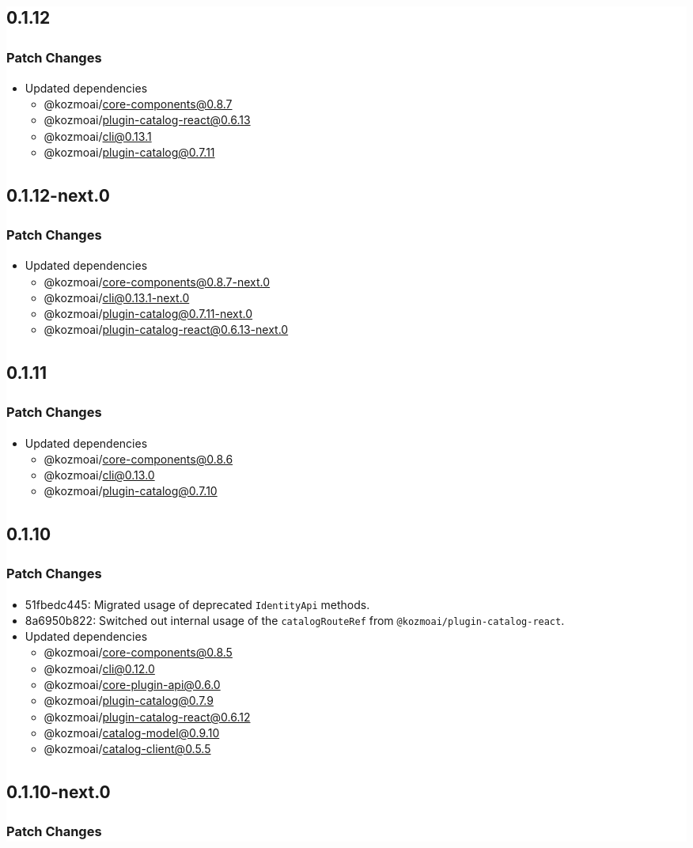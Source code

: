 ## 0.1.12

### Patch Changes

- Updated dependencies
  - @kozmoai/core-components@0.8.7
  - @kozmoai/plugin-catalog-react@0.6.13
  - @kozmoai/cli@0.13.1
  - @kozmoai/plugin-catalog@0.7.11

## 0.1.12-next.0

### Patch Changes

- Updated dependencies
  - @kozmoai/core-components@0.8.7-next.0
  - @kozmoai/cli@0.13.1-next.0
  - @kozmoai/plugin-catalog@0.7.11-next.0
  - @kozmoai/plugin-catalog-react@0.6.13-next.0

## 0.1.11

### Patch Changes

- Updated dependencies
  - @kozmoai/core-components@0.8.6
  - @kozmoai/cli@0.13.0
  - @kozmoai/plugin-catalog@0.7.10

## 0.1.10

### Patch Changes

- 51fbedc445: Migrated usage of deprecated `IdentityApi` methods.
- 8a6950b822: Switched out internal usage of the `catalogRouteRef` from `@kozmoai/plugin-catalog-react`.
- Updated dependencies
  - @kozmoai/core-components@0.8.5
  - @kozmoai/cli@0.12.0
  - @kozmoai/core-plugin-api@0.6.0
  - @kozmoai/plugin-catalog@0.7.9
  - @kozmoai/plugin-catalog-react@0.6.12
  - @kozmoai/catalog-model@0.9.10
  - @kozmoai/catalog-client@0.5.5

## 0.1.10-next.0

### Patch Changes
